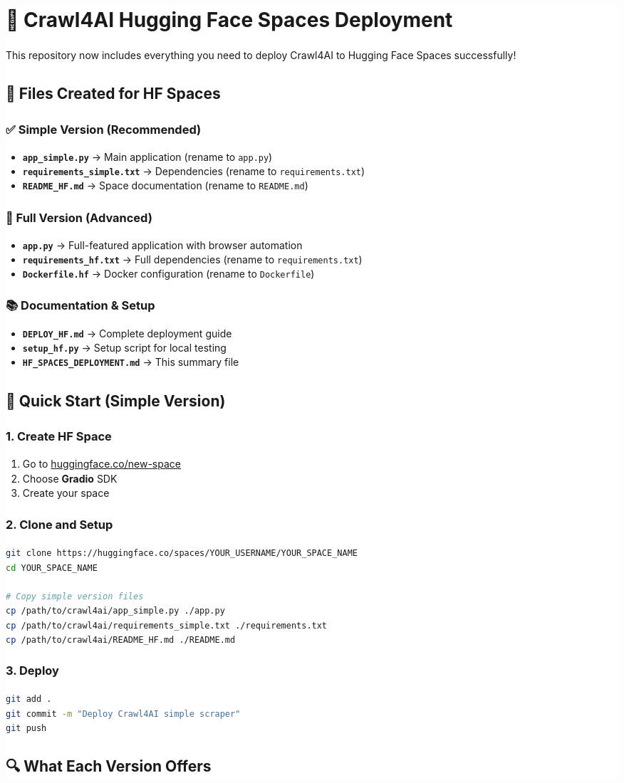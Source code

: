 # 🚀 Crawl4AI Hugging Face Spaces Deployment

This repository now includes everything you need to deploy Crawl4AI to Hugging Face Spaces successfully!

## 📁 Files Created for HF Spaces

### ✅ Simple Version (Recommended)
- **`app_simple.py`** → Main application (rename to `app.py`)
- **`requirements_simple.txt`** → Dependencies (rename to `requirements.txt`)
- **`README_HF.md`** → Space documentation (rename to `README.md`)

### 🔧 Full Version (Advanced)
- **`app.py`** → Full-featured application with browser automation
- **`requirements_hf.txt`** → Full dependencies (rename to `requirements.txt`)
- **`Dockerfile.hf`** → Docker configuration (rename to `Dockerfile`)

### 📚 Documentation & Setup
- **`DEPLOY_HF.md`** → Complete deployment guide
- **`setup_hf.py`** → Setup script for local testing
- **`HF_SPACES_DEPLOYMENT.md`** → This summary file

## 🎯 Quick Start (Simple Version)

### 1. Create HF Space
1. Go to [huggingface.co/new-space](https://huggingface.co/new-space)
2. Choose **Gradio** SDK
3. Create your space

### 2. Clone and Setup
```bash
git clone https://huggingface.co/spaces/YOUR_USERNAME/YOUR_SPACE_NAME
cd YOUR_SPACE_NAME

# Copy simple version files
cp /path/to/crawl4ai/app_simple.py ./app.py
cp /path/to/crawl4ai/requirements_simple.txt ./requirements.txt
cp /path/to/crawl4ai/README_HF.md ./README.md
```

### 3. Deploy
```bash
git add .
git commit -m "Deploy Crawl4AI simple scraper"
git push
```

## 🔍 What Each Version Offers
